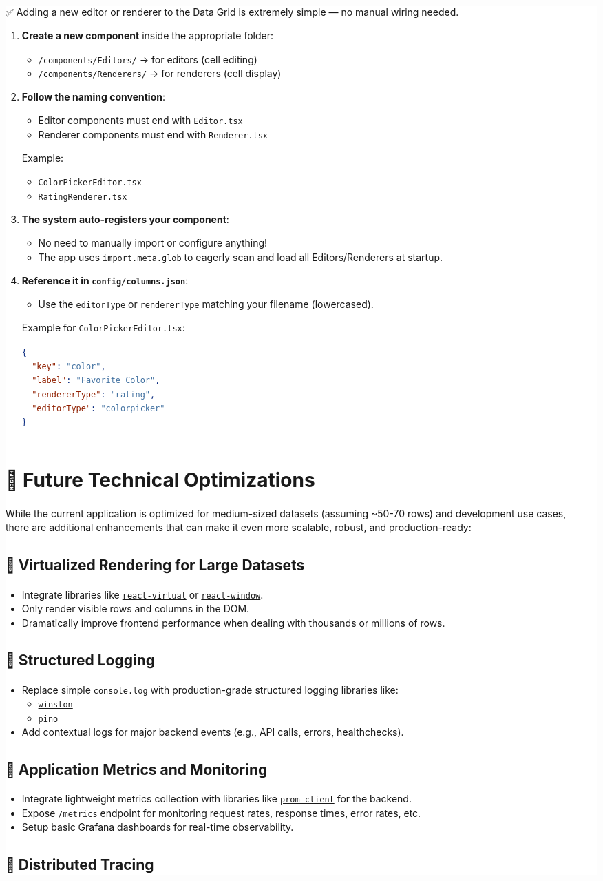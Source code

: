 ✅ Adding a new editor or renderer to the Data Grid is extremely simple — no manual wiring needed.

1. **Create a new component** inside the appropriate folder:
   - `/components/Editors/` → for editors (cell editing)
   - `/components/Renderers/` → for renderers (cell display)

2. **Follow the naming convention**:
   - Editor components must end with `Editor.tsx`
   - Renderer components must end with `Renderer.tsx`

   Example:
   - `ColorPickerEditor.tsx`
   - `RatingRenderer.tsx`

3. **The system auto-registers your component**:
   - No need to manually import or configure anything!
   - The app uses `import.meta.glob` to eagerly scan and load all Editors/Renderers at startup.

4. **Reference it in `config/columns.json`**:
   - Use the `editorType` or `rendererType` matching your filename (lowercased).
   
   Example for `ColorPickerEditor.tsx`:
   ```json
   {
     "key": "color",
     "label": "Favorite Color",
     "rendererType": "rating",
     "editorType": "colorpicker"
   }

---

# 🚀 Future Technical Optimizations

While the current application is optimized for medium-sized datasets (assuming ~50-70 rows) and development use cases,  
there are additional enhancements that can make it even more scalable, robust, and production-ready:


## 🔹 Virtualized Rendering for Large Datasets

- Integrate libraries like [`react-virtual`](https://tanstack.com/virtual/latest) or [`react-window`](https://react-window.vercel.app/).
- Only render visible rows and columns in the DOM.
- Dramatically improve frontend performance when dealing with thousands or millions of rows.


## 🔹 Structured Logging

- Replace simple `console.log` with production-grade structured logging libraries like:
  - [`winston`](https://github.com/winstonjs/winston)
  - [`pino`](https://getpino.io/#/)
- Add contextual logs for major backend events (e.g., API calls, errors, healthchecks).


## 🔹 Application Metrics and Monitoring

- Integrate lightweight metrics collection with libraries like [`prom-client`](https://github.com/siimon/prom-client) for the backend.
- Expose `/metrics` endpoint for monitoring request rates, response times, error rates, etc.
- Setup basic Grafana dashboards for real-time observability.


## 🔹 Distributed Tracing

   ```